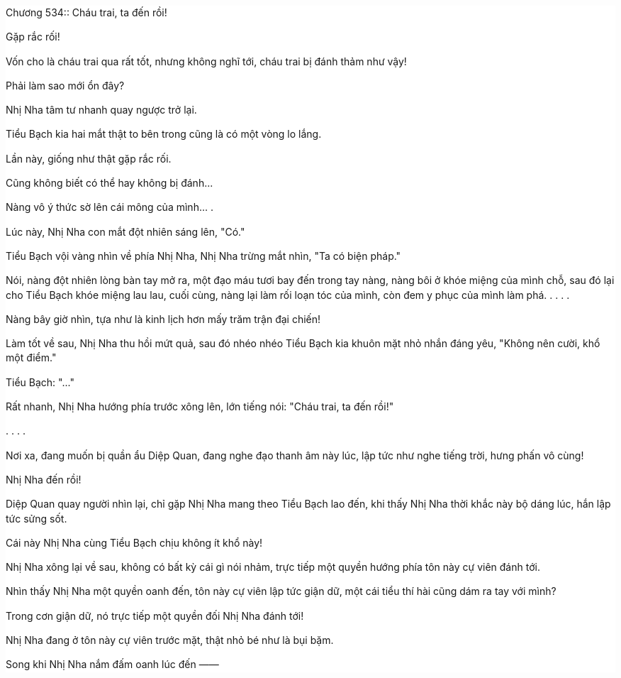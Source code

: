 




Chương 534:: Cháu trai, ta đến rồi!


Gặp rắc rối!

Vốn cho là cháu trai qua rất tốt, nhưng không nghĩ tới, cháu trai bị đánh thảm như vậy!

Phải làm sao mới ổn đây?

Nhị Nha tâm tư nhanh quay ngược trở lại.

Tiểu Bạch kia hai mắt thật to bên trong cũng là có một vòng lo lắng.

Lần này, giống như thật gặp rắc rối.

Cũng không biết có thể hay không bị đánh...

Nàng vô ý thức sờ lên cái mông của mình... .

Lúc này, Nhị Nha con mắt đột nhiên sáng lên, "Có."

Tiểu Bạch vội vàng nhìn về phía Nhị Nha, Nhị Nha trừng mắt nhìn, "Ta có biện pháp."

Nói, nàng đột nhiên lòng bàn tay mở ra, một đạo máu tươi bay đến trong tay nàng, nàng bôi ở khóe miệng của mình chỗ, sau đó lại cho Tiểu Bạch khóe miệng lau lau, cuối cùng, nàng lại làm rối loạn tóc của mình, còn đem y phục của mình làm phá. . . . .

Nàng bây giờ nhìn, tựa như là kinh lịch hơn mấy trăm trận đại chiến!

Làm tốt về sau, Nhị Nha thu hồi mứt quả, sau đó nhéo nhéo Tiểu Bạch kia khuôn mặt nhỏ nhắn đáng yêu, "Không nên cười, khổ một điểm."

Tiểu Bạch: "..."

Rất nhanh, Nhị Nha hướng phía trước xông lên, lớn tiếng nói: "Cháu trai, ta đến rồi!"

. . . .

Nơi xa, đang muốn bị quần ẩu Diệp Quan, đang nghe đạo thanh âm này lúc, lập tức như nghe tiếng trời, hưng phấn vô cùng!

Nhị Nha đến rồi!

Diệp Quan quay người nhìn lại, chỉ gặp Nhị Nha mang theo Tiểu Bạch lao đến, khi thấy Nhị Nha thời khắc này bộ dáng lúc, hắn lập tức sửng sốt.

Cái này Nhị Nha cùng Tiểu Bạch chịu không ít khổ này!

Nhị Nha xông lại về sau, không có bất kỳ cái gì nói nhảm, trực tiếp một quyền hướng phía tôn này cự viên đánh tới.

Nhìn thấy Nhị Nha một quyền oanh đến, tôn này cự viên lập tức giận dữ, một cái tiểu thí hài cũng dám ra tay với mình?

Trong cơn giận dữ, nó trực tiếp một quyền đối Nhị Nha đánh tới!

Nhị Nha đang ở tôn này cự viên trước mặt, thật nhỏ bé như là bụi bặm.

Song khi Nhị Nha nắm đấm oanh lúc đến ——
